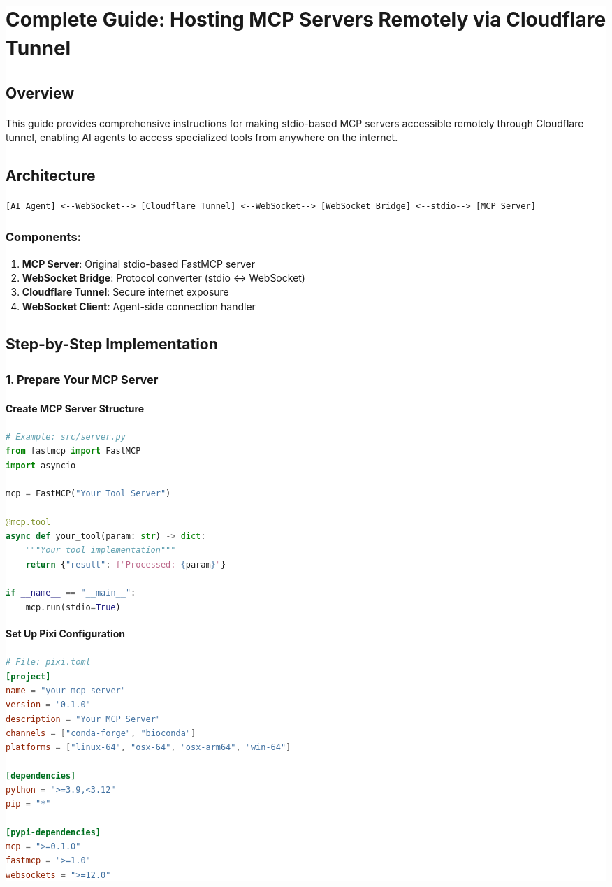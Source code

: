 # Complete Guide: Hosting MCP Servers Remotely via Cloudflare Tunnel

## Overview

This guide provides comprehensive instructions for making stdio-based MCP servers accessible remotely through Cloudflare tunnel, enabling AI agents to access specialized tools from anywhere on the internet.

## Architecture

```
[AI Agent] <--WebSocket--> [Cloudflare Tunnel] <--WebSocket--> [WebSocket Bridge] <--stdio--> [MCP Server]
```

### Components:
1. **MCP Server**: Original stdio-based FastMCP server
2. **WebSocket Bridge**: Protocol converter (stdio ↔ WebSocket)
3. **Cloudflare Tunnel**: Secure internet exposure
4. **WebSocket Client**: Agent-side connection handler

## Step-by-Step Implementation

### 1. Prepare Your MCP Server

#### Create MCP Server Structure
```python
# Example: src/server.py
from fastmcp import FastMCP
import asyncio

mcp = FastMCP("Your Tool Server")

@mcp.tool
async def your_tool(param: str) -> dict:
    """Your tool implementation"""
    return {"result": f"Processed: {param}"}

if __name__ == "__main__":
    mcp.run(stdio=True)
```

#### Set Up Pixi Configuration
```toml
# File: pixi.toml
[project]
name = "your-mcp-server"
version = "0.1.0"
description = "Your MCP Server"
channels = ["conda-forge", "bioconda"]
platforms = ["linux-64", "osx-64", "osx-arm64", "win-64"]

[dependencies]
python = ">=3.9,<3.12"
pip = "*"

[pypi-dependencies]
mcp = ">=0.1.0"
fastmcp = ">=1.0"
websockets = ">=12.0"
```